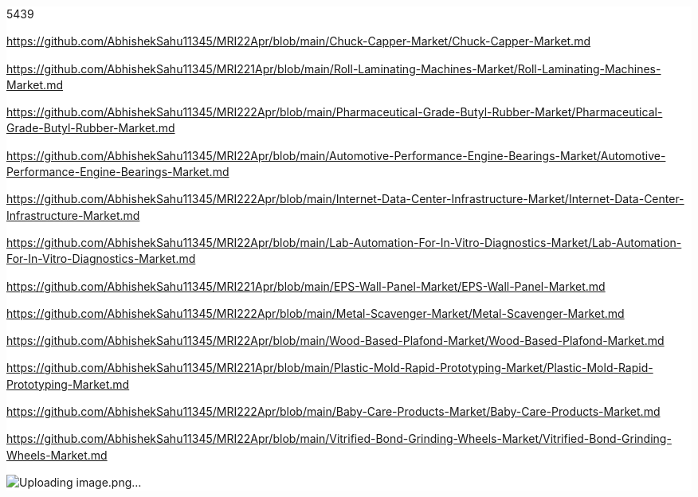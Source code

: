 5439</p><p><a href="https://github.com/AbhishekSahu11345/MRI22Apr/blob/main/Chuck-Capper-Market/Chuck-Capper-Market.md">https://github.com/AbhishekSahu11345/MRI22Apr/blob/main/Chuck-Capper-Market/Chuck-Capper-Market.md</a></p><p><a href="https://github.com/AbhishekSahu11345/MRI221Apr/blob/main/Roll-Laminating-Machines-Market/Roll-Laminating-Machines-Market.md">https://github.com/AbhishekSahu11345/MRI221Apr/blob/main/Roll-Laminating-Machines-Market/Roll-Laminating-Machines-Market.md</a></p><p><a href="https://github.com/AbhishekSahu11345/MRI222Apr/blob/main/Pharmaceutical-Grade-Butyl-Rubber-Market/Pharmaceutical-Grade-Butyl-Rubber-Market.md">https://github.com/AbhishekSahu11345/MRI222Apr/blob/main/Pharmaceutical-Grade-Butyl-Rubber-Market/Pharmaceutical-Grade-Butyl-Rubber-Market.md</a></p><p><a href="https://github.com/AbhishekSahu11345/MRI22Apr/blob/main/Automotive-Performance-Engine-Bearings-Market/Automotive-Performance-Engine-Bearings-Market.md">https://github.com/AbhishekSahu11345/MRI22Apr/blob/main/Automotive-Performance-Engine-Bearings-Market/Automotive-Performance-Engine-Bearings-Market.md</a></p><p><a href="https://github.com/AbhishekSahu11345/MRI222Apr/blob/main/Internet-Data-Center-Infrastructure-Market/Internet-Data-Center-Infrastructure-Market.md">https://github.com/AbhishekSahu11345/MRI222Apr/blob/main/Internet-Data-Center-Infrastructure-Market/Internet-Data-Center-Infrastructure-Market.md</a></p><p><a href="https://github.com/AbhishekSahu11345/MRI22Apr/blob/main/Lab-Automation-For-In-Vitro-Diagnostics-Market/Lab-Automation-For-In-Vitro-Diagnostics-Market.md">https://github.com/AbhishekSahu11345/MRI22Apr/blob/main/Lab-Automation-For-In-Vitro-Diagnostics-Market/Lab-Automation-For-In-Vitro-Diagnostics-Market.md</a></p><p><a href="https://github.com/AbhishekSahu11345/MRI221Apr/blob/main/EPS-Wall-Panel-Market/EPS-Wall-Panel-Market.md">https://github.com/AbhishekSahu11345/MRI221Apr/blob/main/EPS-Wall-Panel-Market/EPS-Wall-Panel-Market.md</a></p><p><a href="https://github.com/AbhishekSahu11345/MRI222Apr/blob/main/Metal-Scavenger-Market/Metal-Scavenger-Market.md">https://github.com/AbhishekSahu11345/MRI222Apr/blob/main/Metal-Scavenger-Market/Metal-Scavenger-Market.md</a></p><p><a href="https://github.com/AbhishekSahu11345/MRI22Apr/blob/main/Wood-Based-Plafond-Market/Wood-Based-Plafond-Market.md">https://github.com/AbhishekSahu11345/MRI22Apr/blob/main/Wood-Based-Plafond-Market/Wood-Based-Plafond-Market.md</a></p><p><a href="https://github.com/AbhishekSahu11345/MRI221Apr/blob/main/Plastic-Mold-Rapid-Prototyping-Market/Plastic-Mold-Rapid-Prototyping-Market.md">https://github.com/AbhishekSahu11345/MRI221Apr/blob/main/Plastic-Mold-Rapid-Prototyping-Market/Plastic-Mold-Rapid-Prototyping-Market.md</a></p><p><a href="https://github.com/AbhishekSahu11345/MRI222Apr/blob/main/Baby-Care-Products-Market/Baby-Care-Products-Market.md">https://github.com/AbhishekSahu11345/MRI222Apr/blob/main/Baby-Care-Products-Market/Baby-Care-Products-Market.md</a></p><p><a href="https://github.com/AbhishekSahu11345/MRI22Apr/blob/main/Vitrified-Bond-Grinding-Wheels-Market/Vitrified-Bond-Grinding-Wheels-Market.md">https://github.com/AbhishekSahu11345/MRI22Apr/blob/main/Vitrified-Bond-Grinding-Wheels-Market/Vitrified-Bond-Grinding-Wheels-Market.md</a></p>
![Uploading image.png…]()
